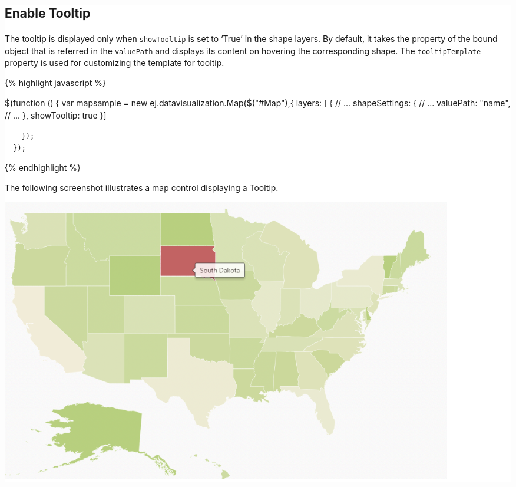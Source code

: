 
## Enable Tooltip

The tooltip is displayed only when `showTooltip` is set to ‘True’ in the shape layers. By default, it takes the property of the bound object that is referred in the `valuePath` and displays its content on hovering the corresponding shape. The `tooltipTemplate` property is used for customizing the template for tooltip.



{% highlight javascript %}

$(function () {
        var mapsample = new ej.datavisualization.Map($("#Map"),{
            layers: [
                {
                   // ...
                    shapeSettings: {
                        // ...
                        valuePath: "name",
                        // ...
                    },
                    showTooltip: true
                }]
            
        });               
      });

{% endhighlight %}



The following screenshot illustrates a map control displaying a Tooltip.



![](Getting-Started_images/Getting-Started_img5.png)

